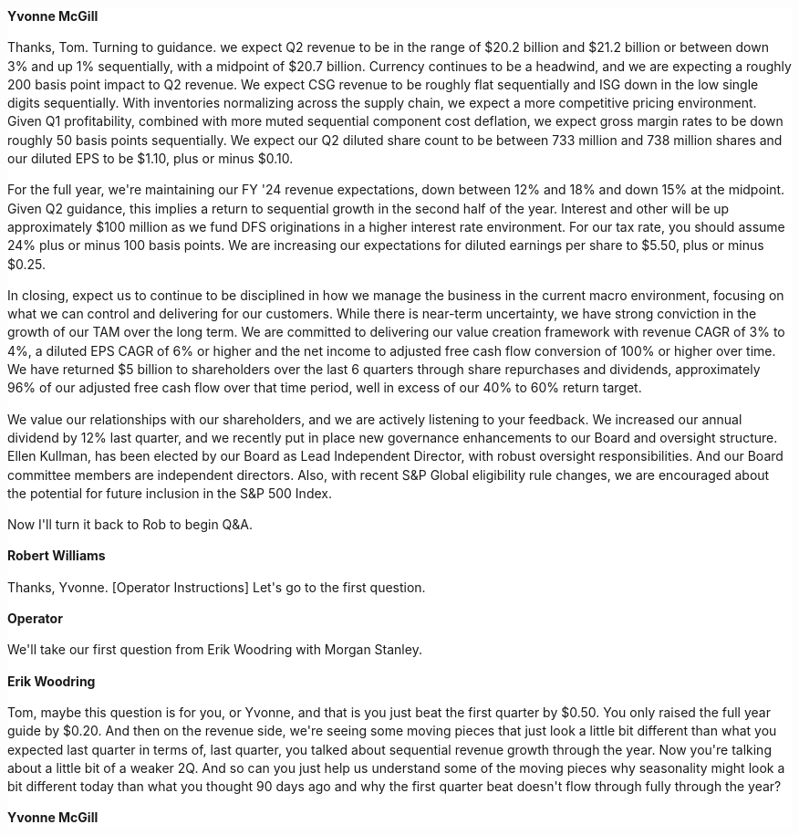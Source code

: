**Yvonne McGill**

Thanks, Tom. Turning to guidance. we expect Q2 revenue to be in the range of $20.2 billion and $21.2 billion or between down 3% and up 1% sequentially, with a midpoint of $20.7 billion. Currency continues to be a headwind, and we are expecting a roughly 200 basis point impact to Q2 revenue. We expect CSG revenue to be roughly flat sequentially and ISG down in the low single digits sequentially. With inventories normalizing across the supply chain, we expect a more competitive pricing environment. Given Q1 profitability, combined with more muted sequential component cost deflation, we expect gross margin rates to be down roughly 50 basis points sequentially. We expect our Q2 diluted share count to be between 733 million and 738 million shares and our diluted EPS to be $1.10, plus or minus $0.10.

For the full year, we're maintaining our FY '24 revenue expectations, down between 12% and 18% and down 15% at the midpoint. Given Q2 guidance, this implies a return to sequential growth in the second half of the year. Interest and other will be up approximately $100 million as we fund DFS originations in a higher interest rate environment. For our tax rate, you should assume 24% plus or minus 100 basis points. We are increasing our expectations for diluted earnings per share to $5.50, plus or minus $0.25.

In closing, expect us to continue to be disciplined in how we manage the business in the current macro environment, focusing on what we can control and delivering for our customers. While there is near-term uncertainty, we have strong conviction in the growth of our TAM over the long term. We are committed to delivering our value creation framework with revenue CAGR of 3% to 4%, a diluted EPS CAGR of 6% or higher and the net income to adjusted free cash flow conversion of 100% or higher over time. We have returned $5 billion to shareholders over the last 6 quarters through share repurchases and dividends, approximately 96% of our adjusted free cash flow over that time period, well in excess of our 40% to 60% return target.

We value our relationships with our shareholders, and we are actively listening to your feedback. We increased our annual dividend by 12% last quarter, and we recently put in place new governance enhancements to our Board and oversight structure. Ellen Kullman, has been elected by our Board as Lead Independent Director, with robust oversight responsibilities. And our Board committee members are independent directors. Also, with recent S&P Global eligibility rule changes, we are encouraged about the potential for future inclusion in the S&P 500 Index.

Now I'll turn it back to Rob to begin Q&A.

**Robert Williams**

Thanks, Yvonne. [Operator Instructions] Let's go to the first question.

**Operator**

We'll take our first question from Erik Woodring with Morgan Stanley.

**Erik Woodring**

Tom, maybe this question is for you, or Yvonne, and that is you just beat the first quarter by $0.50. You only raised the full year guide by $0.20. And then on the revenue side, we're seeing some moving pieces that just look a little bit different than what you expected last quarter in terms of, last quarter, you talked about sequential revenue growth through the year. Now you're talking about a little bit of a weaker 2Q. And so can you just help us understand some of the moving pieces why seasonality might look a bit different today than what you thought 90 days ago and why the first quarter beat doesn't flow through fully through the year?

**Yvonne McGill**

